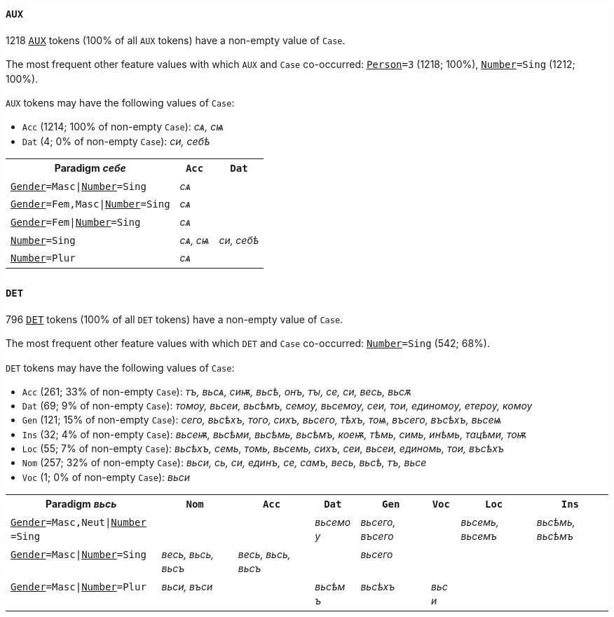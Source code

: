 ### `AUX`

1218 <tt><a href="cu_proiel-pos-AUX.html">AUX</a></tt> tokens (100% of all `AUX` tokens) have a non-empty value of `Case`.

The most frequent other feature values with which `AUX` and `Case` co-occurred: <tt><a href="cu_proiel-feat-Person.html">Person</a></tt><tt>=3</tt> (1218; 100%), <tt><a href="cu_proiel-feat-Number.html">Number</a></tt><tt>=Sing</tt> (1212; 100%).

`AUX` tokens may have the following values of `Case`:

* `Acc` (1214; 100% of non-empty `Case`): <em>сѧ, сѩ</em>
* `Dat` (4; 0% of non-empty `Case`): <em>си, себѣ</em>

<table>
  <tr><th>Paradigm <i>себе</i></th><th><tt>Acc</tt></th><th><tt>Dat</tt></th></tr>
  <tr><td><tt><tt><a href="cu_proiel-feat-Gender.html">Gender</a></tt><tt>=Masc</tt>|<tt><a href="cu_proiel-feat-Number.html">Number</a></tt><tt>=Sing</tt></tt></td><td><em>сѧ</em></td><td></td></tr>
  <tr><td><tt><tt><a href="cu_proiel-feat-Gender.html">Gender</a></tt><tt>=Fem,Masc</tt>|<tt><a href="cu_proiel-feat-Number.html">Number</a></tt><tt>=Sing</tt></tt></td><td><em>сѧ</em></td><td></td></tr>
  <tr><td><tt><tt><a href="cu_proiel-feat-Gender.html">Gender</a></tt><tt>=Fem</tt>|<tt><a href="cu_proiel-feat-Number.html">Number</a></tt><tt>=Sing</tt></tt></td><td><em>сѧ</em></td><td></td></tr>
  <tr><td><tt><tt><a href="cu_proiel-feat-Number.html">Number</a></tt><tt>=Sing</tt></tt></td><td><em>сѧ, сѩ</em></td><td><em>си, себѣ</em></td></tr>
  <tr><td><tt><tt><a href="cu_proiel-feat-Number.html">Number</a></tt><tt>=Plur</tt></tt></td><td><em>сѧ</em></td><td></td></tr>
</table>

### `DET`

796 <tt><a href="cu_proiel-pos-DET.html">DET</a></tt> tokens (100% of all `DET` tokens) have a non-empty value of `Case`.

The most frequent other feature values with which `DET` and `Case` co-occurred: <tt><a href="cu_proiel-feat-Number.html">Number</a></tt><tt>=Sing</tt> (542; 68%).

`DET` tokens may have the following values of `Case`:

* `Acc` (261; 33% of non-empty `Case`): <em>тъ, вьсѧ, сиѭ, вьсѣ, онъ, тꙑ, се, си, весь, вьсѫ</em>
* `Dat` (69; 9% of non-empty `Case`): <em>томоу, вьсеи, вьсѣмъ, семоу, вьсемоу, сеи, тои, единомоу, етероу, комоу</em>
* `Gen` (121; 15% of non-empty `Case`): <em>сего, вьсѣхъ, того, сихъ, вьсего, тѣхъ, тоѩ, въсего, въсѣхъ, вьсеѩ</em>
* `Ins` (32; 4% of non-empty `Case`): <em>вьсеѭ, вьсѣми, вьсѣмь, вьсѣмъ, коеѭ, тѣмь, симь, инѣмь, тацѣми, тоѭ</em>
* `Loc` (55; 7% of non-empty `Case`): <em>вьсѣхъ, семь, томь, вьсемь, сихъ, сеи, вьсеи, единомь, тои, въсѣхъ</em>
* `Nom` (257; 32% of non-empty `Case`): <em>вьси, сь, си, единъ, се, самъ, весь, вьсѣ, тъ, вьсе</em>
* `Voc` (1; 0% of non-empty `Case`): <em>вьси</em>

<table>
  <tr><th>Paradigm <i>вьсь</i></th><th><tt>Nom</tt></th><th><tt>Acc</tt></th><th><tt>Dat</tt></th><th><tt>Gen</tt></th><th><tt>Voc</tt></th><th><tt>Loc</tt></th><th><tt>Ins</tt></th></tr>
  <tr><td><tt><tt><a href="cu_proiel-feat-Gender.html">Gender</a></tt><tt>=Masc,Neut</tt>|<tt><a href="cu_proiel-feat-Number.html">Number</a></tt><tt>=Sing</tt></tt></td><td></td><td></td><td><em>вьсемоу</em></td><td><em>вьсего, въсего</em></td><td></td><td><em>вьсемь, вьсемъ</em></td><td><em>вьсѣмь, вьсѣмъ</em></td></tr>
  <tr><td><tt><tt><a href="cu_proiel-feat-Gender.html">Gender</a></tt><tt>=Masc</tt>|<tt><a href="cu_proiel-feat-Number.html">Number</a></tt><tt>=Sing</tt></tt></td><td><em>весь, вьсь, вьсъ</em></td><td><em>весь, вьсь, вьсъ</em></td><td></td><td><em>вьсего</em></td><td></td><td></td><td></td></tr>
  <tr><td><tt><tt><a href="cu_proiel-feat-Gender.html">Gender</a></tt><tt>=Masc</tt>|<tt><a href="cu_proiel-feat-Number.html">Number</a></tt><tt>=Plur</tt></tt></td><td><em>вьси, въси</em></td><td></td><td><em>вьсѣмъ</em></td><td><em>вьсѣхъ</em></td><td><em>вьси</em></td><td></td><td></td></tr>